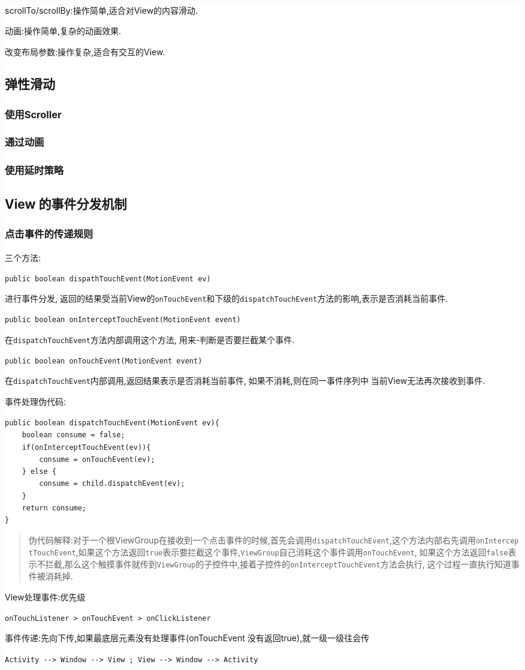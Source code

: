 scrollTo/scrollBy:操作简单,适合对View的内容滑动.

动画:操作简单,复杂的动画效果.

改变布局参数:操作复杂,适合有交互的View.

## 弹性滑动

### 使用Scroller

### 通过动画

### 使用延时策略

## View 的事件分发机制

### 点击事件的传递规则

三个方法:

	public boolean dispathTouchEvent(MotionEvent ev)

进行事件分发, 返回的结果受当前View的`onTouchEvent`和下级的`dispatchTouchEvent`方法的影响,表示是否消耗当前事件.

	public boolean onInterceptTouchEvent(MotionEvent event)

在`dispatchTouchEvent`方法内部调用这个方法, 用来-判断是否要拦截某个事件.

	public boolean onTouchEvent(MotionEvent event)

在`dispatchTouchEvent`内部调用,返回结果表示是否消耗当前事件, 如果不消耗,则在同一事件序列中 当前View无法再次接收到事件.

事件处理伪代码:

	public boolean dispatchTouchEvent(MotionEvent ev){
		boolean consume = false;
		if(onInterceptTouchEvent(ev)){
			consume = onTouchEvent(ev);
		} else {
			consume = child.dispatchEvent(ev);
		}
		return consume;
	}

>伪代码解释:对于一个根ViewGroup在接收到一个点击事件的时候,首先会调用`dispatchTouchEvent`,这个方法内部右先调用`onInterceptTouchEvent`,如果这个方法返回`true`表示要拦截这个事件,`ViewGroup`自己消耗这个事件调用`onTouchEvent`, 如果这个方法返回`false`表示不拦截,那么这个触摸事件就传到`ViewGroup`的子控件中,接着子控件的`onInterceptTouchEvent`方法会执行, 这个过程一直执行知道事件被消耗掉.

View处理事件:优先级

	onTouchListener > onTouchEvent > onClickListener

事件传递:先向下传,如果最底层元素没有处理事件(onTouchEvent 没有返回true),就一级一级往会传

	Activity --> Window --> View ; View --> Window --> Activity
